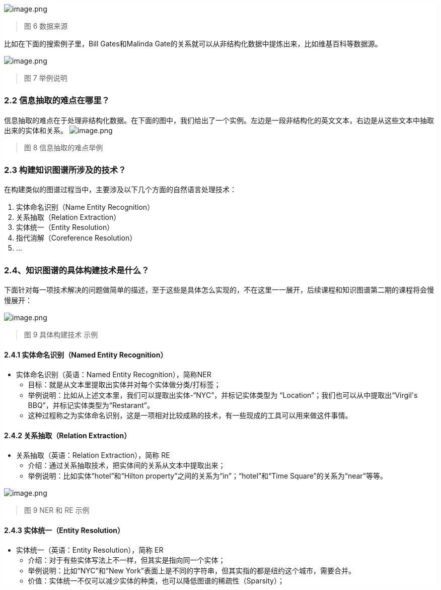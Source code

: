 ![image.png](https://i.loli.net/2020/12/04/ITK1Pg9Oo7n3daF.png)
> 图 6 数据来源

比如在下面的搜索例子里，Bill Gates和Malinda Gate的关系就可以从非结构化数据中提炼出来，比如维基百科等数据源。

![image.png](https://i.loli.net/2020/12/04/XOtDiVkMIE965GZ.png)
> 图 7 举例说明

### 2.2 信息抽取的难点在哪里？

信息抽取的难点在于处理非结构化数据。在下面的图中，我们给出了一个实例。左边是一段非结构化的英文文本，右边是从这些文本中抽取出来的实体和关系。
![image.png](https://i.loli.net/2020/12/04/HDa36LRxTv7EN9l.png)
> 图 8 信息抽取的难点举例

### 2.3 构建知识图谱所涉及的技术？

在构建类似的图谱过程当中，主要涉及以下几个方面的自然语言处理技术： 
 
1. 实体命名识别（Name Entity Recognition）
2. 关系抽取（Relation Extraction）
3. 实体统一（Entity Resolution）
4. 指代消解（Coreference Resolution）
5. ...

### 2.4、知识图谱的具体构建技术是什么？

下面针对每一项技术解决的问题做简单的描述，至于这些是具体怎么实现的，不在这里一一展开，后续课程和知识图谱第二期的课程将会慢慢展开：

![image.png](https://i.loli.net/2020/12/04/HDa36LRxTv7EN9l.png)
> 图 9 具体构建技术 示例

#### 2.4.1 实体命名识别（Named Entity Recognition）

- 实体命名识别（英语：Named Entity Recognition），简称NER
  - 目标：就是从文本里提取出实体并对每个实体做分类/打标签；
  - 举例说明：比如从上述文本里，我们可以提取出实体-“NYC”，并标记实体类型为 “Location”；我们也可以从中提取出“Virgil's BBQ”，并标记实体类型为“Restarant”。
  - 这种过程称之为实体命名识别，这是一项相对比较成熟的技术，有一些现成的工具可以用来做这件事情。

#### 2.4.2 关系抽取（Relation Extraction）

- 关系抽取（英语：Relation Extraction），简称 RE
  - 介绍：通过关系抽取技术，把实体间的关系从文本中提取出来；
  - 举例说明：比如实体“hotel”和“Hilton property”之间的关系为“in”；“hotel”和“Time Square”的关系为“near”等等。

![image.png](https://i.loli.net/2020/12/04/X7OqhWL6IZbNcke.png)
> 图 9 NER 和 RE 示例

#### 2.4.3 实体统一（Entity Resolution）

- 实体统一（英语：Entity Resolution），简称 ER
  - 介绍：对于有些实体写法上不一样，但其实是指向同一个实体；
  - 举例说明：比如“NYC”和“New York”表面上是不同的字符串，但其实指的都是纽约这个城市，需要合并。
  - 价值：实体统一不仅可以减少实体的种类，也可以降低图谱的稀疏性（Sparsity）；
